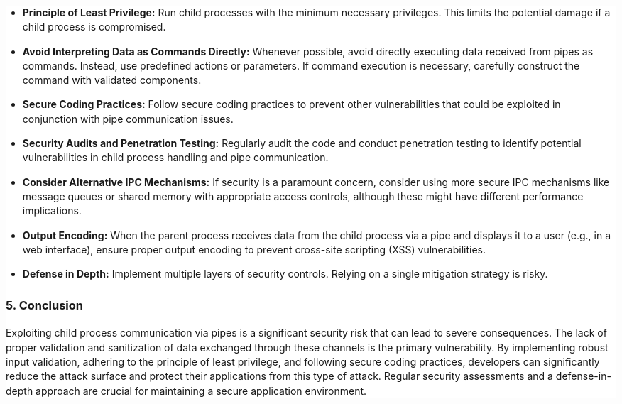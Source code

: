 * **Principle of Least Privilege:**  Run child processes with the minimum necessary privileges. This limits the potential damage if a child process is compromised.

* **Avoid Interpreting Data as Commands Directly:**  Whenever possible, avoid directly executing data received from pipes as commands. Instead, use predefined actions or parameters. If command execution is necessary, carefully construct the command with validated components.

* **Secure Coding Practices:**  Follow secure coding practices to prevent other vulnerabilities that could be exploited in conjunction with pipe communication issues.

* **Security Audits and Penetration Testing:**  Regularly audit the code and conduct penetration testing to identify potential vulnerabilities in child process handling and pipe communication.

* **Consider Alternative IPC Mechanisms:**  If security is a paramount concern, consider using more secure IPC mechanisms like message queues or shared memory with appropriate access controls, although these might have different performance implications.

* **Output Encoding:** When the parent process receives data from the child process via a pipe and displays it to a user (e.g., in a web interface), ensure proper output encoding to prevent cross-site scripting (XSS) vulnerabilities.

* **Defense in Depth:** Implement multiple layers of security controls. Relying on a single mitigation strategy is risky.

### 5. Conclusion

Exploiting child process communication via pipes is a significant security risk that can lead to severe consequences. The lack of proper validation and sanitization of data exchanged through these channels is the primary vulnerability. By implementing robust input validation, adhering to the principle of least privilege, and following secure coding practices, developers can significantly reduce the attack surface and protect their applications from this type of attack. Regular security assessments and a defense-in-depth approach are crucial for maintaining a secure application environment.